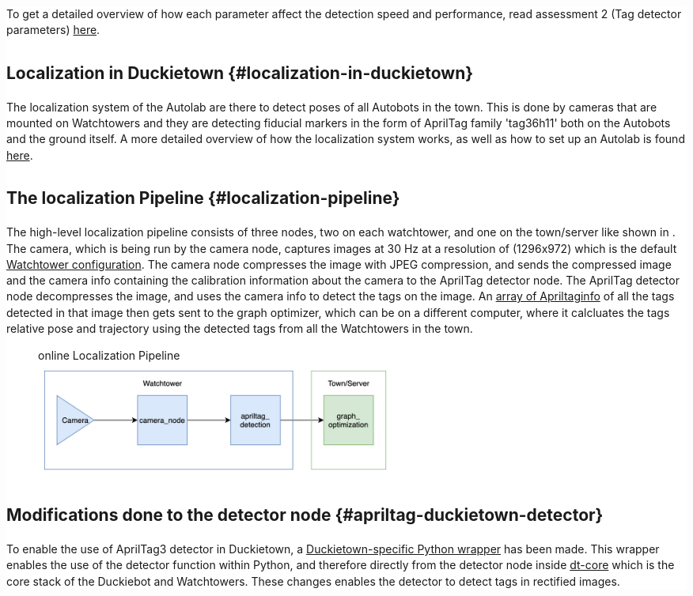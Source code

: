 To get a detailed overview of how each parameter affect the detection speed and performance, read assessment 2 (Tag detector parameters) [here](https://ethidsc.atlassian.net/wiki/spaces/DS/pages/465371137/Design+Document+The+on-board+Apriltag+Processing#Assessment-2%2C-Tag-detector-parameters%3A).

## Localization in Duckietown {#localization-in-duckietown}
The localization system of the Autolab are there to detect poses of all
Autobots in the town. This is done by cameras that are mounted on Watchtowers
and they are detecting fiducial markers in the form of AprilTag family 'tag36h11' both on the Autobots and the ground itself.
A more detailed overview of how the localization system works, as well as how to set
up an Autolab is found 
[here](https://docs.duckietown.org/daffy/downloads/opmanual_autolab/docs-opmanual_autolab/builds/211/opmanual_autolab/out/autolab_localization.html).

## The localization Pipeline {#localization-pipeline}
The high-level localization pipeline consists of three nodes, two on each watchtower, and one on the town/server like shown in [](#localization_pipeline).
The camera, which is being run by the camera node, captures images at 30 Hz at a resolution of (1296x972) which is the default [Watchtower configuration](https://docs.duckietown.org/daffy/downloads/opmanual_autolab/docs-opmanual_autolab/builds/211/opmanual_autolab/out/watchtower_initialization.html). The camera node compresses the image with JPEG compression, and sends the compressed image and the camera info containing the calibration information about the camera to the AprilTag detector node. The AprilTag detector node decompresses the image, and uses the camera info to detect the tags on the image. An [array of Apriltaginfo](https://github.com/duckietown/dt-ros-commons/blob/daffy-new-deal/packages/duckietown_msgs/msg/AprilTagDetectionArray.msg) of all the tags detected in that image then gets sent to the graph optimizer, which can be on a different computer, where it calcluates the tags relative pose and trajectory using the detected tags from all the Watchtowers in the town. 
<figure id="localization_pipeline">
    <figcaption>online Localization Pipeline</figcaption>
    <img alt="localization_pipeline" style='width:32em' src="images/localization_pipeline.png"/>
</figure>

## Modifications done to the detector node {#apriltag-duckietown-detector}
To enable the use of AprilTag3 detector in Duckietown, a [Duckietown-specific Python wrapper](https://github.com/duckietown/lib-dt-apriltags) has been made. This wrapper enables the use of the detector function within Python, and therefore directly from the detector node inside [dt-core](https://github.com/duckietown/dt-core) which is the core stack of the Duckiebot and Watchtowers. These changes enables the detector to detect tags in rectified images. 
